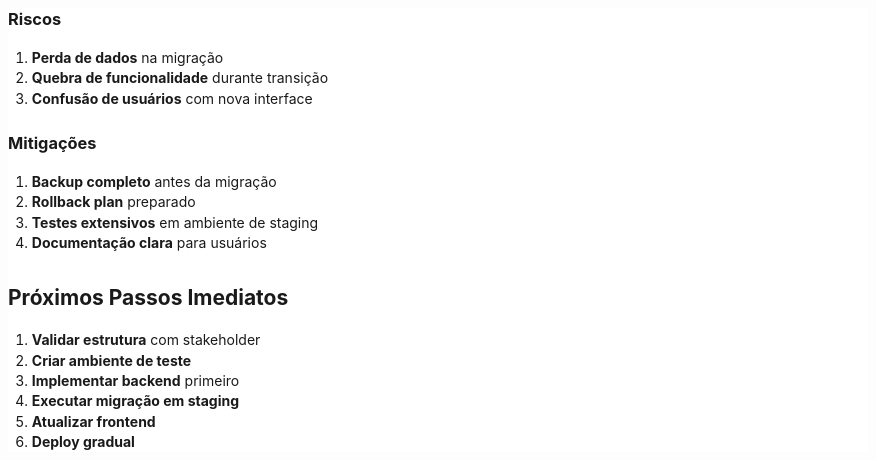 ### Riscos
1. **Perda de dados** na migração
2. **Quebra de funcionalidade** durante transição
3. **Confusão de usuários** com nova interface

### Mitigações
1. **Backup completo** antes da migração
2. **Rollback plan** preparado
3. **Testes extensivos** em ambiente de staging
4. **Documentação clara** para usuários

## Próximos Passos Imediatos

1. **Validar estrutura** com stakeholder
2. **Criar ambiente de teste** 
3. **Implementar backend** primeiro
4. **Executar migração em staging**
5. **Atualizar frontend**
6. **Deploy gradual** 